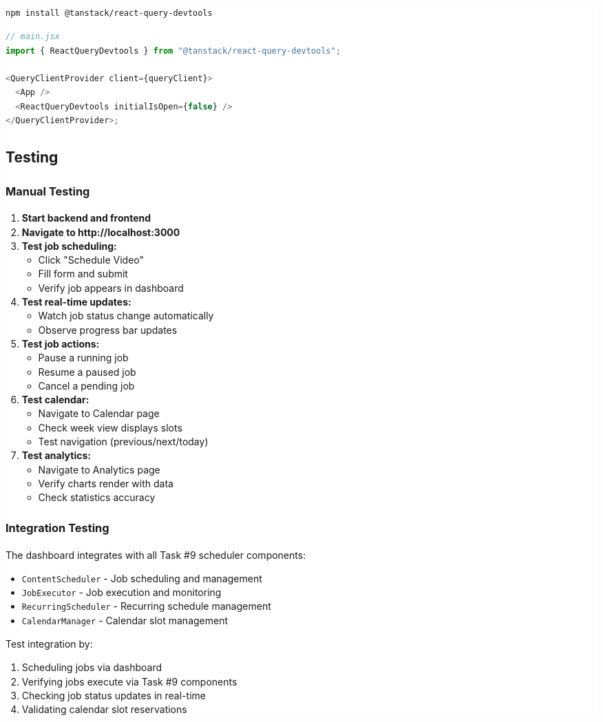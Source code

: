 ```bash
npm install @tanstack/react-query-devtools
```

```javascript
// main.jsx
import { ReactQueryDevtools } from "@tanstack/react-query-devtools";

<QueryClientProvider client={queryClient}>
  <App />
  <ReactQueryDevtools initialIsOpen={false} />
</QueryClientProvider>;
```

## Testing

### Manual Testing

1. **Start backend and frontend**
2. **Navigate to http://localhost:3000**
3. **Test job scheduling:**
   - Click "Schedule Video"
   - Fill form and submit
   - Verify job appears in dashboard
4. **Test real-time updates:**
   - Watch job status change automatically
   - Observe progress bar updates
5. **Test job actions:**
   - Pause a running job
   - Resume a paused job
   - Cancel a pending job
6. **Test calendar:**
   - Navigate to Calendar page
   - Check week view displays slots
   - Test navigation (previous/next/today)
7. **Test analytics:**
   - Navigate to Analytics page
   - Verify charts render with data
   - Check statistics accuracy

### Integration Testing

The dashboard integrates with all Task #9 scheduler components:

- `ContentScheduler` - Job scheduling and management
- `JobExecutor` - Job execution and monitoring
- `RecurringScheduler` - Recurring schedule management
- `CalendarManager` - Calendar slot management

Test integration by:

1. Scheduling jobs via dashboard
2. Verifying jobs execute via Task #9 components
3. Checking job status updates in real-time
4. Validating calendar slot reservations
